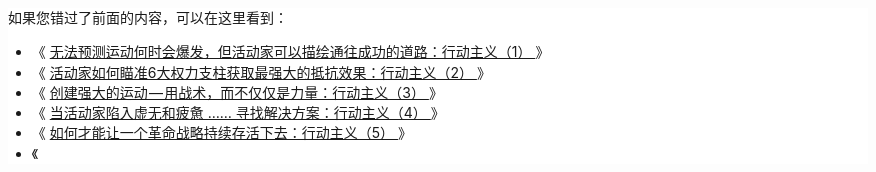    如果您错过了前面的内容，可以在这里看到：
  </p>
  <ul class="postList">
   <li class="graf graf--li">
    《
    <a class="markup--anchor markup--li-anchor" data-href="https://www.iyouport.org/%e6%97%a0%e6%b3%95%e9%a2%84%e6%b5%8b%e8%bf%90%e5%8a%a8%e4%bd%95%e6%97%b6%e4%bc%9a%e7%88%86%e5%8f%91%ef%bc%8c%e4%bd%86%e6%b4%bb%e5%8a%a8%e5%ae%b6%e5%8f%af%e4%bb%a5%e6%8f%8f%e7%bb%98%e9%80%9a%e5%be%80/" href="https://www.iyouport.org/%e6%97%a0%e6%b3%95%e9%a2%84%e6%b5%8b%e8%bf%90%e5%8a%a8%e4%bd%95%e6%97%b6%e4%bc%9a%e7%88%86%e5%8f%91%ef%bc%8c%e4%bd%86%e6%b4%bb%e5%8a%a8%e5%ae%b6%e5%8f%af%e4%bb%a5%e6%8f%8f%e7%bb%98%e9%80%9a%e5%be%80/" rel="noopener" target="_blank">
     无法预测运动何时会爆发，但活动家可以描绘通往成功的道路：行动主义（1）
    </a>
    》
   </li>
   <li class="graf graf--li">
    《
    <a class="markup--anchor markup--li-anchor" data-href="https://www.iyouport.org/%e6%b4%bb%e5%8a%a8%e5%ae%b6%e5%a6%82%e4%bd%95%e7%9e%84%e5%87%866%e5%a4%a7%e6%9d%83%e5%8a%9b%e6%94%af%e6%9f%b1%e8%8e%b7%e5%8f%96%e6%9c%80%e5%bc%ba%e5%a4%a7%e7%9a%84%e6%8a%b5%e6%8a%97%e6%95%88%e6%9e%9c/" href="https://www.iyouport.org/%e6%b4%bb%e5%8a%a8%e5%ae%b6%e5%a6%82%e4%bd%95%e7%9e%84%e5%87%866%e5%a4%a7%e6%9d%83%e5%8a%9b%e6%94%af%e6%9f%b1%e8%8e%b7%e5%8f%96%e6%9c%80%e5%bc%ba%e5%a4%a7%e7%9a%84%e6%8a%b5%e6%8a%97%e6%95%88%e6%9e%9c/" rel="noopener" target="_blank">
     活动家如何瞄准6大权力支柱获取最强大的抵抗效果：行动主义（2）
    </a>
    》
   </li>
   <li class="graf graf--li">
    《
    <a class="markup--anchor markup--li-anchor" data-href="https://www.iyouport.org/%e5%88%9b%e5%bb%ba%e5%bc%ba%e5%a4%a7%e7%9a%84%e8%bf%90%e5%8a%a8%e2%80%8a-%e2%80%8a%e7%94%a8%e6%88%98%e6%9c%af%ef%bc%8c%e8%80%8c%e4%b8%8d%e4%bb%85%e4%bb%85%e6%98%af%e5%8a%9b%e9%87%8f%ef%bc%9a%e8%a1%8c/" href="https://www.iyouport.org/%e5%88%9b%e5%bb%ba%e5%bc%ba%e5%a4%a7%e7%9a%84%e8%bf%90%e5%8a%a8%e2%80%8a-%e2%80%8a%e7%94%a8%e6%88%98%e6%9c%af%ef%bc%8c%e8%80%8c%e4%b8%8d%e4%bb%85%e4%bb%85%e6%98%af%e5%8a%9b%e9%87%8f%ef%bc%9a%e8%a1%8c/" rel="noopener" target="_blank">
     创建强大的运动 — 用战术，而不仅仅是力量：行动主义（3）
    </a>
    》
   </li>
   <li class="graf graf--li">
    《
    <a class="markup--anchor markup--li-anchor" data-href="https://www.iyouport.org/%e5%bd%93%e6%b4%bb%e5%8a%a8%e5%ae%b6%e9%99%b7%e5%85%a5%e8%99%9a%e6%97%a0%e5%92%8c%e7%96%b2%e6%83%ab-%e5%af%bb%e6%89%be%e8%a7%a3%e5%86%b3%e6%96%b9%e6%a1%88%ef%bc%9a%e8%a1%8c/" href="https://www.iyouport.org/%e5%bd%93%e6%b4%bb%e5%8a%a8%e5%ae%b6%e9%99%b7%e5%85%a5%e8%99%9a%e6%97%a0%e5%92%8c%e7%96%b2%e6%83%ab-%e5%af%bb%e6%89%be%e8%a7%a3%e5%86%b3%e6%96%b9%e6%a1%88%ef%bc%9a%e8%a1%8c/" rel="noopener" target="_blank">
     当活动家陷入虚无和疲惫 …… 寻找解决方案：行动主义（4）
    </a>
    》
   </li>
   <li class="graf graf--li">
    《
    <a class="markup--anchor markup--li-anchor" data-href="https://www.iyouport.org/%e5%a6%82%e4%bd%95%e6%89%8d%e8%83%bd%e8%ae%a9%e4%b8%80%e4%b8%aa%e9%9d%a9%e5%91%bd%e6%88%98%e7%95%a5%e6%8c%81%e7%bb%ad%e5%ad%98%e6%b4%bb%e4%b8%8b%e5%8e%bb%ef%bc%9a%e8%a1%8c%e5%8a%a8%e4%b8%bb%e4%b9%89/" href="https://www.iyouport.org/%e5%a6%82%e4%bd%95%e6%89%8d%e8%83%bd%e8%ae%a9%e4%b8%80%e4%b8%aa%e9%9d%a9%e5%91%bd%e6%88%98%e7%95%a5%e6%8c%81%e7%bb%ad%e5%ad%98%e6%b4%bb%e4%b8%8b%e5%8e%bb%ef%bc%9a%e8%a1%8c%e5%8a%a8%e4%b8%bb%e4%b9%89/" rel="noopener" target="_blank">
     如何才能让一个革命战略持续存活下去：行动主义（5）
    </a>
    》
   </li>
   <li class="graf graf--li">
    《